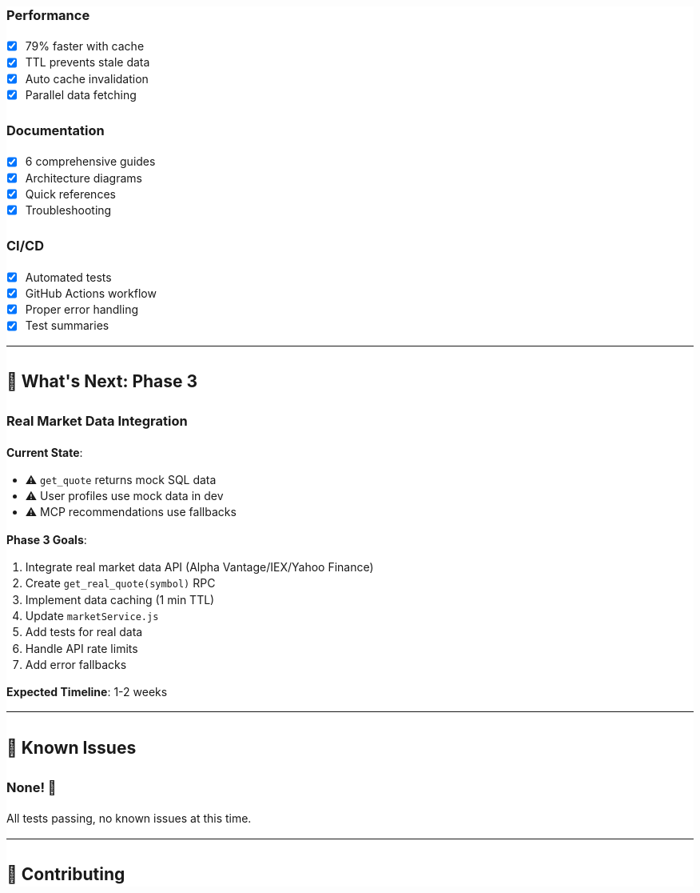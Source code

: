 ### Performance
- [x] 79% faster with cache
- [x] TTL prevents stale data
- [x] Auto cache invalidation
- [x] Parallel data fetching

### Documentation
- [x] 6 comprehensive guides
- [x] Architecture diagrams
- [x] Quick references
- [x] Troubleshooting

### CI/CD
- [x] Automated tests
- [x] GitHub Actions workflow
- [x] Proper error handling
- [x] Test summaries

---

## 🎯 What's Next: Phase 3

### Real Market Data Integration

**Current State**:
- ⚠️ `get_quote` returns mock SQL data
- ⚠️ User profiles use mock data in dev
- ⚠️ MCP recommendations use fallbacks

**Phase 3 Goals**:
1. Integrate real market data API (Alpha Vantage/IEX/Yahoo Finance)
2. Create `get_real_quote(symbol)` RPC
3. Implement data caching (1 min TTL)
4. Update `marketService.js`
5. Add tests for real data
6. Handle API rate limits
7. Add error fallbacks

**Expected Timeline**: 1-2 weeks

---

## 🐛 Known Issues

### None! 🎉

All tests passing, no known issues at this time.

---

## 🤝 Contributing
